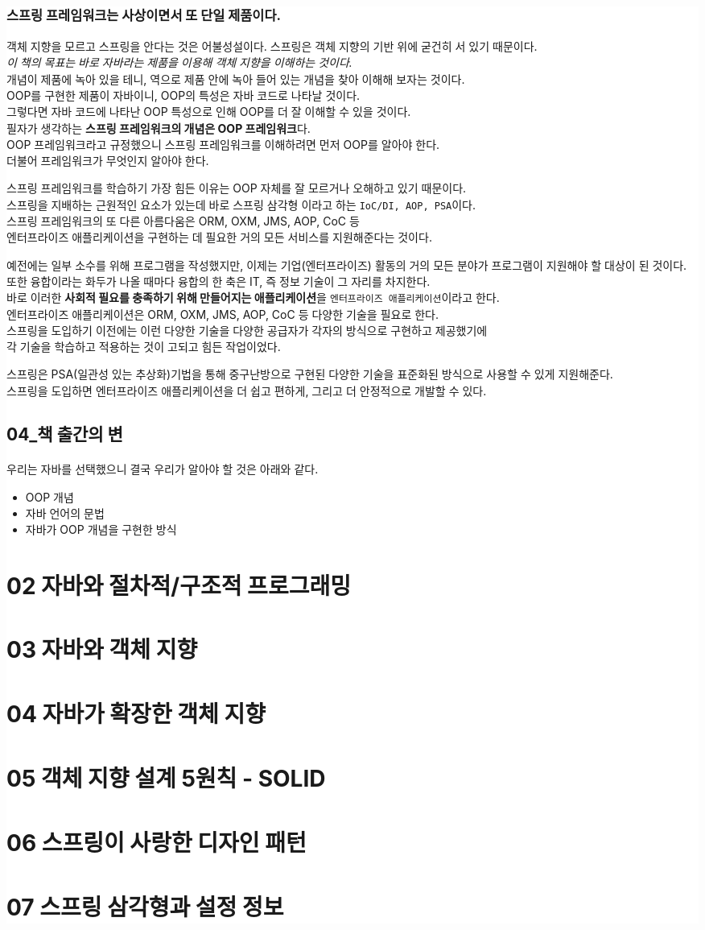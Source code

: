 ### 스프링 프레임워크는 사상이면서 또 단일 제품이다.
객체 지향을 모르고 스프링을 안다는 것은 어불성설이다. 스프링은 객체 지향의 기반 위에 굳건히 서 있기 때문이다.  
_이 책의 목표는 바로 자바라는 제품을 이용해 객체 지향을 이해하는 것이다._  
개념이 제품에 녹아 있을 테니, 역으로 제품 안에 녹아 들어 있는 개념을 찾아 이해해 보자는 것이다.  
OOP를 구현한 제품이 자바이니, OOP의 특성은 자바 코드로 나타날 것이다.  
그렇다면 자바 코드에 나타난 OOP 특성으로 인해 OOP를 더 잘 이해할 수 있을 것이다.  
필자가 생각하는 **스프링 프레임워크의 개념은 OOP 프레임워크**다.  
OOP 프레임워크라고 규정했으니 스프링 프레임워크를 이해하려면 먼저 OOP를 알아야 한다.  
더불어 프레임워크가 무엇인지 알아야 한다.  

스프링 프레임워크를 학습하기 가장 힘든 이유는 OOP 자체를 잘 모르거나 오해하고 있기 때문이다.  
스프링을 지배하는 근원적인 요소가 있는데 바로 스프링 삼각형 이라고 하는 `IoC/DI, AOP, PSA`이다.  
스프링 프레임워크의 또 다른 아름다움은 ORM, OXM, JMS, AOP, CoC 등  
엔터프라이즈 애플리케이션을 구현하는 데 필요한 거의 모든 서비스를 지원해준다는 것이다.

예전에는 일부 소수를 위해 프로그램을 작성했지만, 이제는 기업(엔터프라이즈) 활동의 거의 모든 분야가 프로그램이 지원해야 할 대상이 된 것이다.  
또한 융합이라는 화두가 나올 때마다 융합의 한 축은 IT, 즉 정보 기술이 그 자리를 차지한다.  
바로 이러한 **사회적 필요를 충족하기 위해 만들어지는 애플리케이션**을 `엔터프라이즈 애플리케이션`이라고 한다.  
엔터프라이즈 애플리케이션은 ORM, OXM, JMS, AOP, CoC 등 다양한 기술을 필요로 한다.  
스프링을 도입하기 이전에는 이런 다양한 기술을 다양한 공급자가 각자의 방식으로 구현하고 제공했기에  
각 기술을 학습하고 적용하는 것이 고되고 힘든 작업이었다.

스프링은 PSA(일관성 있는 추상화)기법을 통해 중구난방으로 구현된 다양한 기술을 표준화된 방식으로 사용할 수 있게 지원해준다.  
스프링을 도입하면 엔터프라이즈 애플리케이션을 더 쉽고 편하게, 그리고 더 안정적으로 개발할 수 있다.

## 04_책 출간의 변
우리는 자바를 선택했으니 결국 우리가 알아야 할 것은 아래와 같다.
- OOP 개념
- 자바 언어의 문법
- 자바가 OOP 개념을 구현한 방식

# 02 자바와 절차적/구조적 프로그래밍

# 03 자바와 객체 지향
# 04 자바가 확장한 객체 지향
# 05 객체 지향 설계 5원칙 - SOLID
# 06 스프링이 사랑한 디자인 패턴
# 07 스프링 삼각형과 설정 정보
